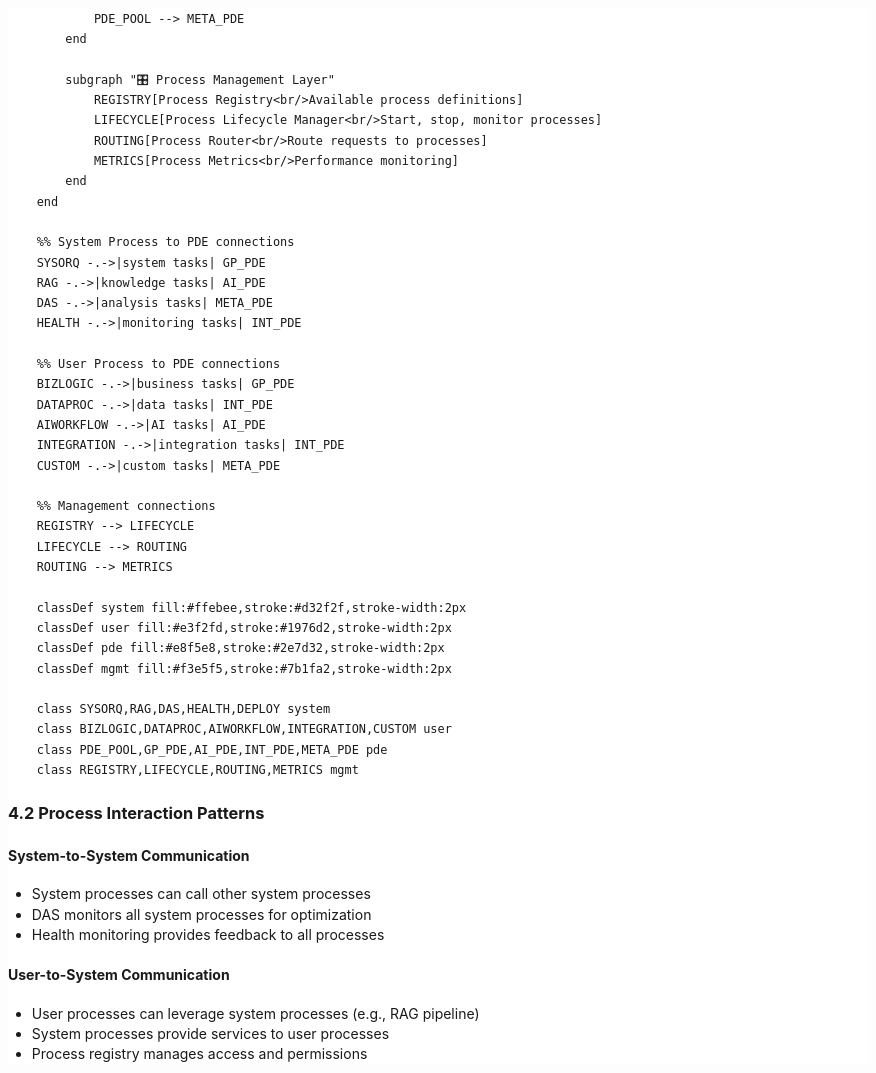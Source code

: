 ```mermaid
            PDE_POOL --> META_PDE
        end
        
        subgraph "🎛️ Process Management Layer"
            REGISTRY[Process Registry<br/>Available process definitions]
            LIFECYCLE[Process Lifecycle Manager<br/>Start, stop, monitor processes]
            ROUTING[Process Router<br/>Route requests to processes]
            METRICS[Process Metrics<br/>Performance monitoring]
        end
    end
    
    %% System Process to PDE connections
    SYSORQ -.->|system tasks| GP_PDE
    RAG -.->|knowledge tasks| AI_PDE
    DAS -.->|analysis tasks| META_PDE
    HEALTH -.->|monitoring tasks| INT_PDE
    
    %% User Process to PDE connections
    BIZLOGIC -.->|business tasks| GP_PDE
    DATAPROC -.->|data tasks| INT_PDE
    AIWORKFLOW -.->|AI tasks| AI_PDE
    INTEGRATION -.->|integration tasks| INT_PDE
    CUSTOM -.->|custom tasks| META_PDE
    
    %% Management connections
    REGISTRY --> LIFECYCLE
    LIFECYCLE --> ROUTING
    ROUTING --> METRICS
    
    classDef system fill:#ffebee,stroke:#d32f2f,stroke-width:2px
    classDef user fill:#e3f2fd,stroke:#1976d2,stroke-width:2px
    classDef pde fill:#e8f5e8,stroke:#2e7d32,stroke-width:2px
    classDef mgmt fill:#f3e5f5,stroke:#7b1fa2,stroke-width:2px
    
    class SYSORQ,RAG,DAS,HEALTH,DEPLOY system
    class BIZLOGIC,DATAPROC,AIWORKFLOW,INTEGRATION,CUSTOM user
    class PDE_POOL,GP_PDE,AI_PDE,INT_PDE,META_PDE pde
    class REGISTRY,LIFECYCLE,ROUTING,METRICS mgmt
```

### 4.2 Process Interaction Patterns

#### **System-to-System Communication**
- System processes can call other system processes
- DAS monitors all system processes for optimization
- Health monitoring provides feedback to all processes

#### **User-to-System Communication**  
- User processes can leverage system processes (e.g., RAG pipeline)
- System processes provide services to user processes
- Process registry manages access and permissions
